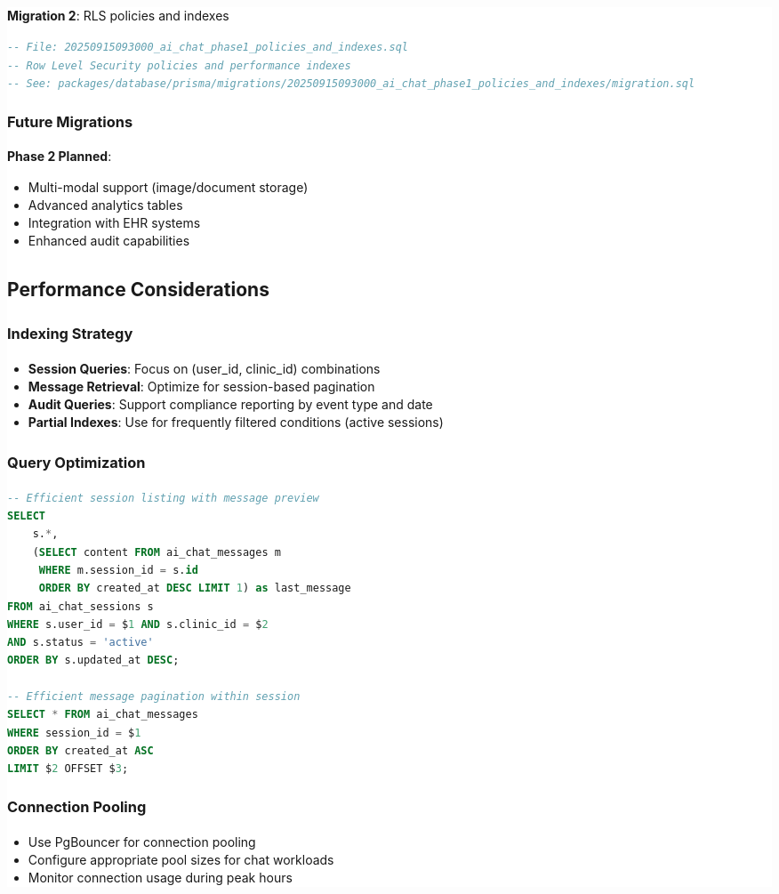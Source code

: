 **Migration 2**: RLS policies and indexes
```sql
-- File: 20250915093000_ai_chat_phase1_policies_and_indexes.sql  
-- Row Level Security policies and performance indexes
-- See: packages/database/prisma/migrations/20250915093000_ai_chat_phase1_policies_and_indexes/migration.sql
```

### Future Migrations

**Phase 2 Planned**:
- Multi-modal support (image/document storage)
- Advanced analytics tables
- Integration with EHR systems
- Enhanced audit capabilities

## Performance Considerations

### Indexing Strategy

- **Session Queries**: Focus on (user_id, clinic_id) combinations
- **Message Retrieval**: Optimize for session-based pagination
- **Audit Queries**: Support compliance reporting by event type and date
- **Partial Indexes**: Use for frequently filtered conditions (active sessions)

### Query Optimization

```sql
-- Efficient session listing with message preview
SELECT 
    s.*,
    (SELECT content FROM ai_chat_messages m 
     WHERE m.session_id = s.id 
     ORDER BY created_at DESC LIMIT 1) as last_message
FROM ai_chat_sessions s 
WHERE s.user_id = $1 AND s.clinic_id = $2 
AND s.status = 'active'
ORDER BY s.updated_at DESC;

-- Efficient message pagination within session
SELECT * FROM ai_chat_messages 
WHERE session_id = $1 
ORDER BY created_at ASC 
LIMIT $2 OFFSET $3;
```

### Connection Pooling

- Use PgBouncer for connection pooling
- Configure appropriate pool sizes for chat workloads
- Monitor connection usage during peak hours
